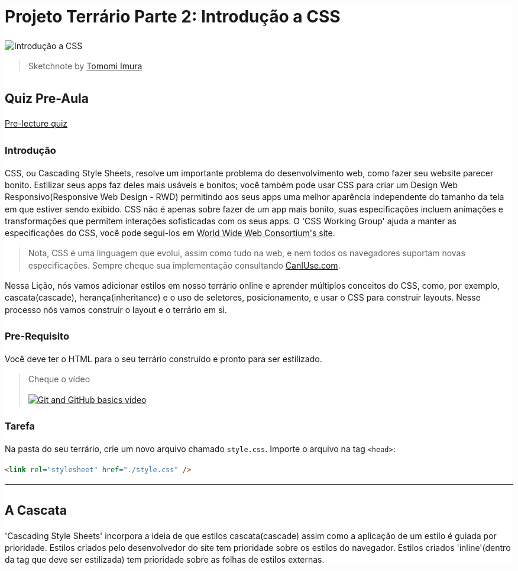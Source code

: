 # Projeto Terrário Parte 2: Introdução a CSS

![Introdução a CSS](../../../sketchnotes/webdev101-css.png)
> Sketchnote by [Tomomi Imura](https://twitter.com/girlie_mac)

## Quiz Pre-Aula

[Pre-lecture quiz](https://ashy-river-0debb7803.1.azurestaticapps.net/quiz/17)

### Introdução

CSS, ou Cascading Style Sheets, resolve um importante problema do desenvolvimento web, como fazer seu website parecer bonito. Estilizar seus apps faz deles mais usáveis e bonitos; você também pode usar CSS para criar um Design Web Responsivo(Responsive Web Design - RWD) permitindo aos seus apps uma melhor aparência independente do tamanho da tela em que estiver sendo exibido. CSS não é apenas sobre fazer de um app mais bonito, suas especificações incluem animações e transformações que permitem interações sofisticadas com os seus apps. O 'CSS Working Group' ajuda a manter as especificações do CSS, você pode segui-los em [World Wide Web Consortium's site](https://www.w3.org/Style/CSS/members).

> Nota, CSS é uma linguagem que evolui, assim como tudo na web, e nem todos os navegadores suportam novas especificações. Sempre cheque sua implementação consultando [CanIUse.com](https://caniuse.com).

Nessa Lição, nós vamos adicionar estilos em nosso terrário online e aprender múltiplos conceitos do CSS, como, por exemplo, cascata(cascade), herança(inheritance) e o uso de seletores, posicionamento, e usar o CSS para construir layouts. Nesse processo nós vamos construir o layout e o terrário em si.

### Pre-Requisito

Você deve ter o HTML para o seu terrário construído e pronto para ser estilizado.

> Cheque o vídeo
> 
> [![Git and GitHub basics video](https://img.youtube.com/vi/6yIdOIV9p1I/0.jpg)](https://www.youtube.com/watch?v=6yIdOIV9p1I)

### Tarefa

Na pasta do seu terrário, crie um novo arquivo chamado `style.css`. Importe o arquivo na tag `<head>`:

```html
<link rel="stylesheet" href="./style.css" />
```

---

## A Cascata

'Cascading Style Sheets' incorpora a ideia de que estilos cascata(cascade) assim como a aplicação de um estilo é guiada por prioridade. Estilos criados pelo desenvolvedor do site tem prioridade sobre os estilos do navegador. Estilos criados 'inline'(dentro da tag que deve ser estilizada) tem prioridade sobre as folhas de estilos externas.
